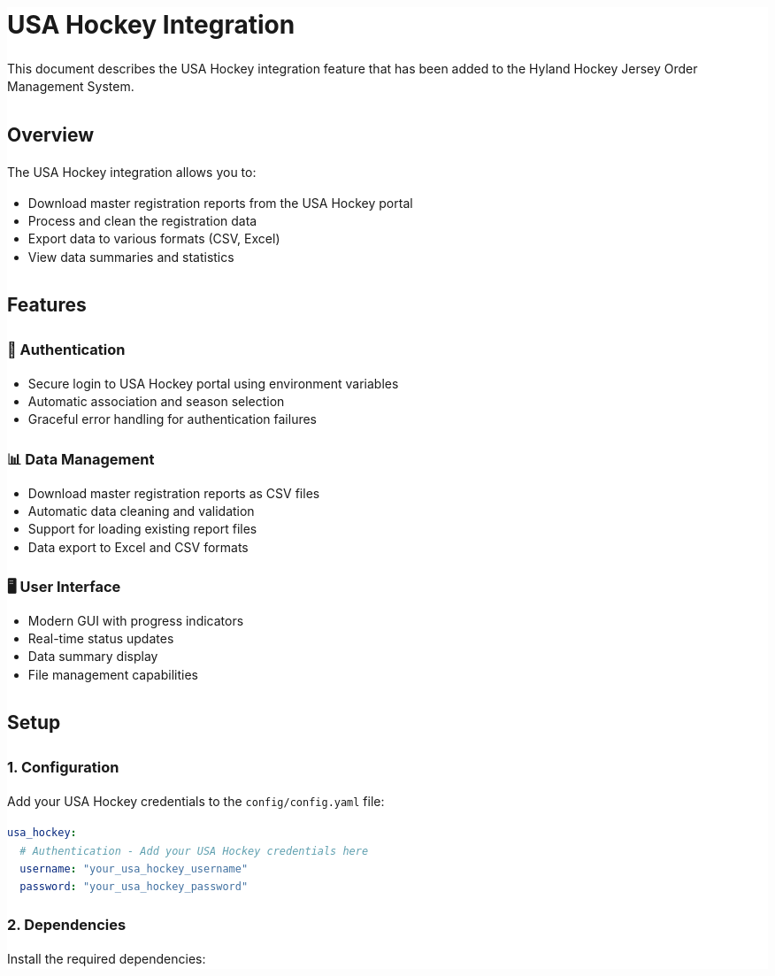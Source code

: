# USA Hockey Integration

This document describes the USA Hockey integration feature that has been added to the Hyland Hockey Jersey Order Management System.

## Overview

The USA Hockey integration allows you to:
- Download master registration reports from the USA Hockey portal
- Process and clean the registration data
- Export data to various formats (CSV, Excel)
- View data summaries and statistics

## Features

### 🔐 Authentication
- Secure login to USA Hockey portal using environment variables
- Automatic association and season selection
- Graceful error handling for authentication failures

### 📊 Data Management
- Download master registration reports as CSV files
- Automatic data cleaning and validation
- Support for loading existing report files
- Data export to Excel and CSV formats

### 🖥️ User Interface
- Modern GUI with progress indicators
- Real-time status updates
- Data summary display
- File management capabilities

## Setup

### 1. Configuration

Add your USA Hockey credentials to the `config/config.yaml` file:

```yaml
usa_hockey:
  # Authentication - Add your USA Hockey credentials here
  username: "your_usa_hockey_username"
  password: "your_usa_hockey_password"
```

### 2. Dependencies

Install the required dependencies:
